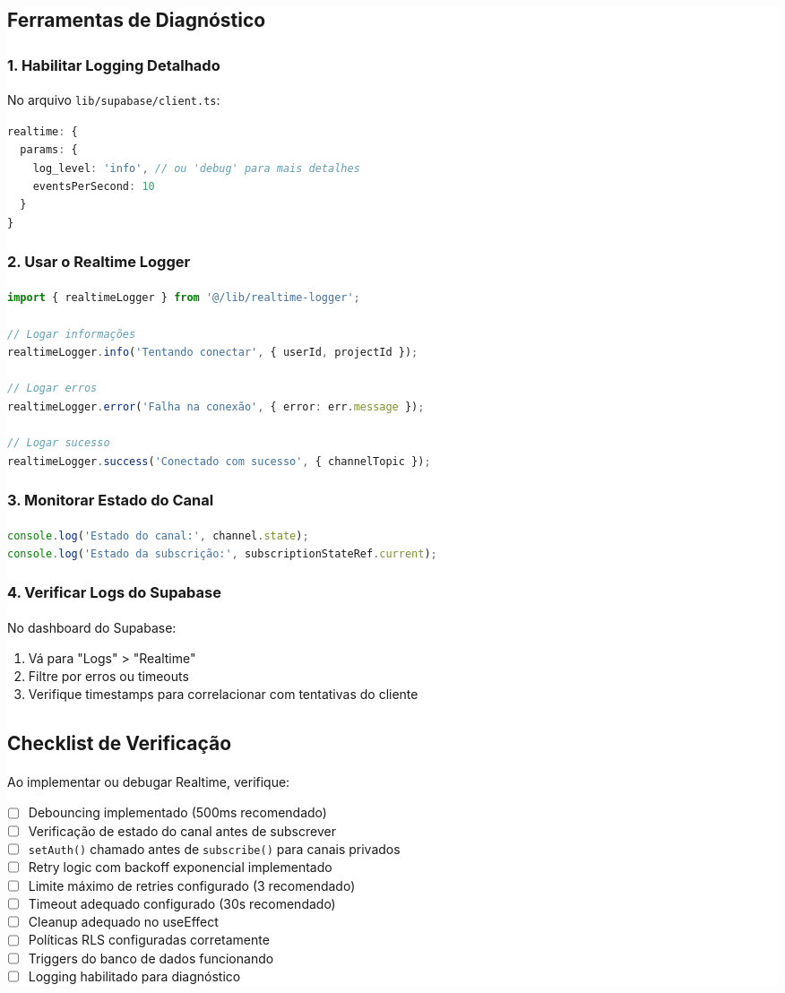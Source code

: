 ## Ferramentas de Diagnóstico

### 1. Habilitar Logging Detalhado

No arquivo `lib/supabase/client.ts`:

```typescript
realtime: {
  params: {
    log_level: 'info', // ou 'debug' para mais detalhes
    eventsPerSecond: 10
  }
}
```

### 2. Usar o Realtime Logger

```typescript
import { realtimeLogger } from '@/lib/realtime-logger';

// Logar informações
realtimeLogger.info('Tentando conectar', { userId, projectId });

// Logar erros
realtimeLogger.error('Falha na conexão', { error: err.message });

// Logar sucesso
realtimeLogger.success('Conectado com sucesso', { channelTopic });
```

### 3. Monitorar Estado do Canal

```typescript
console.log('Estado do canal:', channel.state);
console.log('Estado da subscrição:', subscriptionStateRef.current);
```

### 4. Verificar Logs do Supabase

No dashboard do Supabase:
1. Vá para "Logs" > "Realtime"
2. Filtre por erros ou timeouts
3. Verifique timestamps para correlacionar com tentativas do cliente

## Checklist de Verificação

Ao implementar ou debugar Realtime, verifique:

- [ ] Debouncing implementado (500ms recomendado)
- [ ] Verificação de estado do canal antes de subscrever
- [ ] `setAuth()` chamado antes de `subscribe()` para canais privados
- [ ] Retry logic com backoff exponencial implementado
- [ ] Limite máximo de retries configurado (3 recomendado)
- [ ] Timeout adequado configurado (30s recomendado)
- [ ] Cleanup adequado no useEffect
- [ ] Políticas RLS configuradas corretamente
- [ ] Triggers do banco de dados funcionando
- [ ] Logging habilitado para diagnóstico
